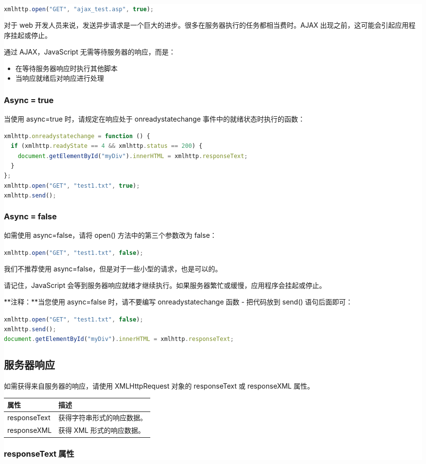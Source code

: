 ```javascript
xmlhttp.open("GET", "ajax_test.asp", true);
```

对于 web 开发人员来说，发送异步请求是一个巨大的进步。很多在服务器执行的任务都相当费时。AJAX 出现之前，这可能会引起应用程序挂起或停止。

通过 AJAX，JavaScript 无需等待服务器的响应，而是：

- 在等待服务器响应时执行其他脚本
- 当响应就绪后对响应进行处理

### Async = true

当使用 async=true 时，请规定在响应处于 onreadystatechange 事件中的就绪状态时执行的函数：

```javascript
xmlhttp.onreadystatechange = function () {
  if (xmlhttp.readyState == 4 && xmlhttp.status == 200) {
    document.getElementById("myDiv").innerHTML = xmlhttp.responseText;
  }
};
xmlhttp.open("GET", "test1.txt", true);
xmlhttp.send();
```

### Async = false

如需使用 async=false，请将 open() 方法中的第三个参数改为 false：

```javascript
xmlhttp.open("GET", "test1.txt", false);
```

我们不推荐使用 async=false，但是对于一些小型的请求，也是可以的。

请记住，JavaScript 会等到服务器响应就绪才继续执行。如果服务器繁忙或缓慢，应用程序会挂起或停止。

**注释：**当您使用 async=false 时，请不要编写 onreadystatechange 函数 - 把代码放到 send() 语句后面即可：

```javascript
xmlhttp.open("GET", "test1.txt", false);
xmlhttp.send();
document.getElementById("myDiv").innerHTML = xmlhttp.responseText;
```

## 服务器响应

如需获得来自服务器的响应，请使用 XMLHttpRequest 对象的 responseText 或 responseXML 属性。

| 属性         | 描述                       |
| :----------- | :------------------------- |
| responseText | 获得字符串形式的响应数据。 |
| responseXML  | 获得 XML 形式的响应数据。  |

### responseText 属性
